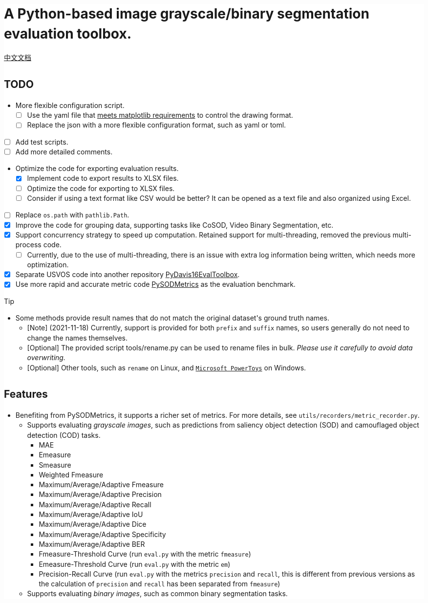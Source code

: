 
# A Python-based image grayscale/binary segmentation evaluation toolbox.

[中文文档](./readme_zh.md)

## TODO

- More flexible configuration script.
    - [ ] Use the yaml file that [meets matplotlib requirements]((https://matplotlib.org/stable/tutorials/introductory/customizing.html#the-default-matplotlibrc-file)) to control the drawing format.
    - [ ] Replace the json with a more flexible configuration format, such as yaml or toml.
- [ ] Add test scripts.
- [ ] Add more detailed comments.
- Optimize the code for exporting evaluation results.
    - [x] Implement code to export results to XLSX files.
    - [ ] Optimize the code for exporting to XLSX files.
    - [ ] Consider if using a text format like CSV would be better? It can be opened as a text file and also organized using Excel.
- [ ] Replace `os.path` with `pathlib.Path`.
- [x] Improve the code for grouping data, supporting tasks like CoSOD, Video Binary Segmentation, etc.
- [x] Support concurrency strategy to speed up computation. Retained support for multi-threading, removed the previous multi-process code.
    - [ ] Currently, due to the use of multi-threading, there is an issue with extra log information being written, which needs more optimization.
- [X] Separate USVOS code into another repository [PyDavis16EvalToolbox](https://github.com/lartpang/PyDavis16EvalToolbox).
- [X] Use more rapid and accurate metric code [PySODMetrics](https://github.com/lartpang/PySODMetrics) as the evaluation benchmark.

> [!tip]
> - Some methods provide result names that do not match the original dataset's ground truth names.
>     - [Note] (2021-11-18) Currently, support is provided for both `prefix` and `suffix` names, so users generally do not need to change the names themselves.
>     - [Optional] The provided script tools/rename.py can be used to rename files in bulk. *Please use it carefully to avoid data overwriting.*
>     - [Optional] Other tools, such as `rename` on Linux, and [`Microsoft PowerToys`](https://github.com/microsoft/PowerToys) on Windows.

## Features

- Benefiting from PySODMetrics, it supports a richer set of metrics. For more details, see `utils/recorders/metric_recorder.py`.
    - Supports evaluating *grayscale images*, such as predictions from saliency object detection (SOD) and camouflaged object detection (COD) tasks.
        - MAE
        - Emeasure
        - Smeasure
        - Weighted Fmeasure
        - Maximum/Average/Adaptive Fmeasure
        - Maximum/Average/Adaptive Precision
        - Maximum/Average/Adaptive Recall
        - Maximum/Average/Adaptive IoU
        - Maximum/Average/Adaptive Dice
        - Maximum/Average/Adaptive Specificity
        - Maximum/Average/Adaptive BER
        - Fmeasure-Threshold Curve (run `eval.py` with the metric `fmeasure`)
        - Emeasure-Threshold Curve (run `eval.py` with the metric `em`)
        - Precision-Recall Curve (run `eval.py` with the metrics `precision` and `recall`, this is different from previous versions as the calculation of `precision` and `recall` has been separated from `fmeasure`)
    - Supports evaluating *binary images*, such as common binary segmentation tasks.